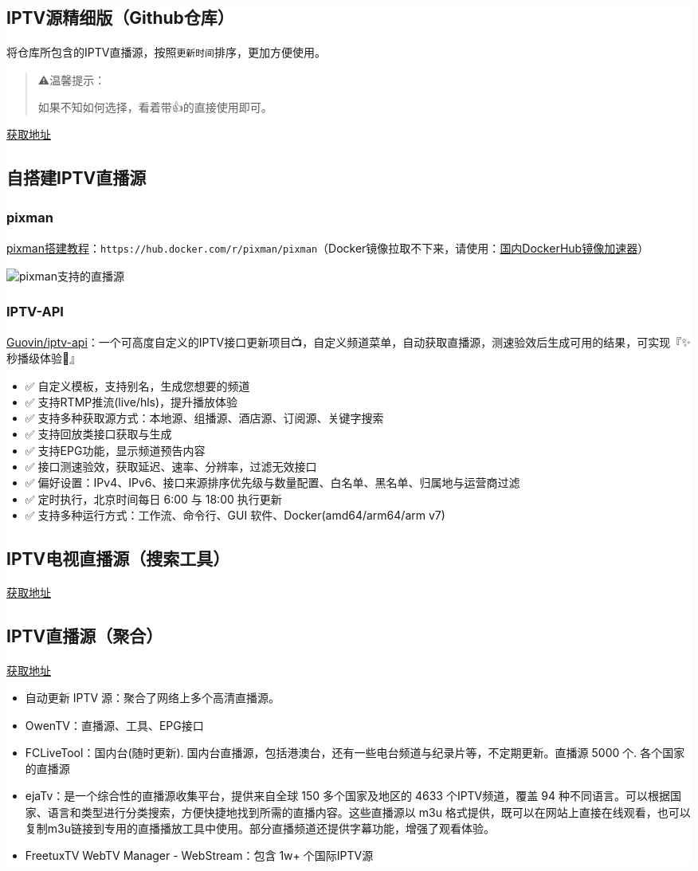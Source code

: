 ## IPTV源精细版（Github仓库）

将仓库所包含的IPTV直播源，按照`更新时间`排序，更加方便使用。

> ⚠️温馨提示：
>
> 如果不知如何选择，看着带👍的直接使用即可。

[获取地址](https://www.wangdu.site/software/av-read/339.html)

## 自搭建IPTV直播源

### pixman

[pixman搭建教程](https://pixman.io/topics/17)：`https://hub.docker.com/r/pixman/pixman`（Docker镜像拉取不下来，请使用：[国内DockerHub镜像加速器](https://www.wangdu.site/course/2109.html)）

![pixman支持的直播源](https://b2.wwkejishe.top/WP-CDN-02/2024/202406281529691.png)

### IPTV-API

[Guovin/iptv-api](https://github.com/Guovin/iptv-api)：一个可高度自定义的IPTV接口更新项目📺，自定义频道菜单，自动获取直播源，测速验效后生成可用的结果，可实现『✨秒播级体验🚀』

- ✅ 自定义模板，支持别名，生成您想要的频道
- ✅ 支持RTMP推流(live/hls)，提升播放体验
- ✅ 支持多种获取源方式：本地源、组播源、酒店源、订阅源、关键字搜索
- ✅ 支持回放类接口获取与生成
- ✅ 支持EPG功能，显示频道预告内容
- ✅ 接口测速验效，获取延迟、速率、分辨率，过滤无效接口
- ✅ 偏好设置：IPv4、IPv6、接口来源排序优先级与数量配置、白名单、黑名单、归属地与运营商过滤
- ✅ 定时执行，北京时间每日 6:00 与 18:00 执行更新
- ✅ 支持多种运行方式：工作流、命令行、GUI 软件、Docker(amd64/arm64/arm v7)

## IPTV电视直播源（搜索工具）

[获取地址](https://www.wangdu.site/software/av-read/339.html)

## IPTV直播源（聚合）

[获取地址](https://www.wangdu.site/software/av-read/339.html)

- 自动更新 IPTV 源：聚合了网络上多个高清直播源。


- OwenTV：直播源、工具、EPG接口

- FCLiveTool：国内台(随时更新). 国内台直播源，包括港澳台，还有一些电台频道与纪录片等，不定期更新。直播源 5000 个. 各个国家的直播源

- ejaTv：是一个综合性的直播源收集平台，提供来自全球 150 多个国家及地区的 4633 个IPTV频道，覆盖 94 种不同语言。可以根据国家、语言和类型进行分类搜索，方便快捷地找到所需的直播内容。这些直播源以 m3u 格式提供，既可以在网站上直接在线观看，也可以复制m3u链接到专用的直播播放工具中使用。部分直播频道还提供字幕功能，增强了观看体验。

- FreetuxTV WebTV Manager - WebStream：包含 1w+ 个国际IPTV源
